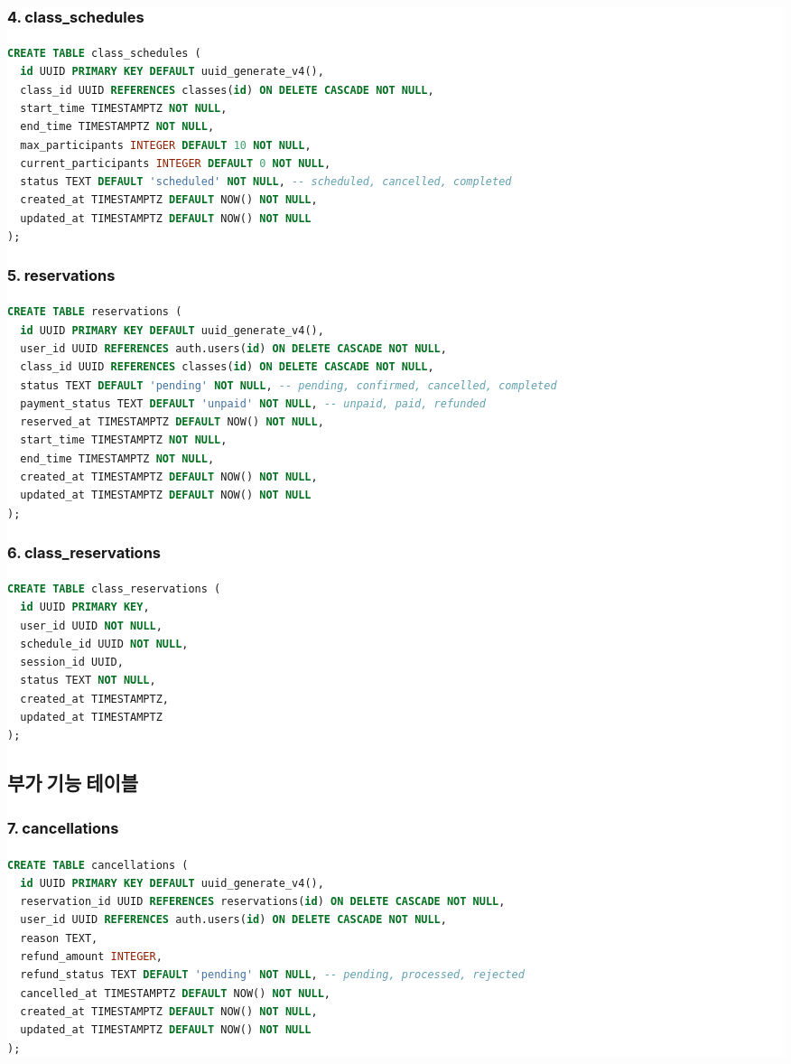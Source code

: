 ### 4. class_schedules

```sql
CREATE TABLE class_schedules (
  id UUID PRIMARY KEY DEFAULT uuid_generate_v4(),
  class_id UUID REFERENCES classes(id) ON DELETE CASCADE NOT NULL,
  start_time TIMESTAMPTZ NOT NULL,
  end_time TIMESTAMPTZ NOT NULL,
  max_participants INTEGER DEFAULT 10 NOT NULL,
  current_participants INTEGER DEFAULT 0 NOT NULL,
  status TEXT DEFAULT 'scheduled' NOT NULL, -- scheduled, cancelled, completed
  created_at TIMESTAMPTZ DEFAULT NOW() NOT NULL,
  updated_at TIMESTAMPTZ DEFAULT NOW() NOT NULL
);
```

### 5. reservations

```sql
CREATE TABLE reservations (
  id UUID PRIMARY KEY DEFAULT uuid_generate_v4(),
  user_id UUID REFERENCES auth.users(id) ON DELETE CASCADE NOT NULL,
  class_id UUID REFERENCES classes(id) ON DELETE CASCADE NOT NULL,
  status TEXT DEFAULT 'pending' NOT NULL, -- pending, confirmed, cancelled, completed
  payment_status TEXT DEFAULT 'unpaid' NOT NULL, -- unpaid, paid, refunded
  reserved_at TIMESTAMPTZ DEFAULT NOW() NOT NULL,
  start_time TIMESTAMPTZ NOT NULL,
  end_time TIMESTAMPTZ NOT NULL,
  created_at TIMESTAMPTZ DEFAULT NOW() NOT NULL,
  updated_at TIMESTAMPTZ DEFAULT NOW() NOT NULL
);
```

### 6. class_reservations

```sql
CREATE TABLE class_reservations (
  id UUID PRIMARY KEY,
  user_id UUID NOT NULL,
  schedule_id UUID NOT NULL,
  session_id UUID,
  status TEXT NOT NULL,
  created_at TIMESTAMPTZ,
  updated_at TIMESTAMPTZ
);
```

## 부가 기능 테이블

### 7. cancellations

```sql
CREATE TABLE cancellations (
  id UUID PRIMARY KEY DEFAULT uuid_generate_v4(),
  reservation_id UUID REFERENCES reservations(id) ON DELETE CASCADE NOT NULL,
  user_id UUID REFERENCES auth.users(id) ON DELETE CASCADE NOT NULL,
  reason TEXT,
  refund_amount INTEGER,
  refund_status TEXT DEFAULT 'pending' NOT NULL, -- pending, processed, rejected
  cancelled_at TIMESTAMPTZ DEFAULT NOW() NOT NULL,
  created_at TIMESTAMPTZ DEFAULT NOW() NOT NULL,
  updated_at TIMESTAMPTZ DEFAULT NOW() NOT NULL
);
```
